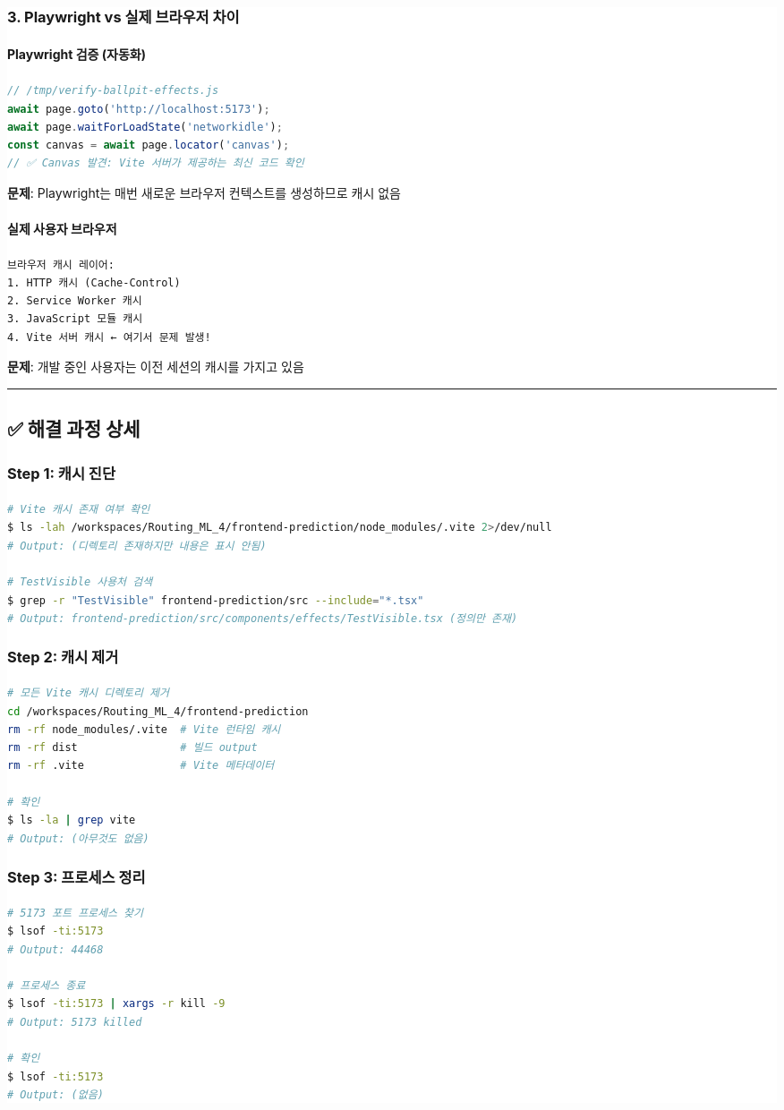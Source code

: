 ### 3. Playwright vs 실제 브라우저 차이

#### Playwright 검증 (자동화)
```javascript
// /tmp/verify-ballpit-effects.js
await page.goto('http://localhost:5173');
await page.waitForLoadState('networkidle');
const canvas = await page.locator('canvas');
// ✅ Canvas 발견: Vite 서버가 제공하는 최신 코드 확인
```
**문제**: Playwright는 매번 새로운 브라우저 컨텍스트를 생성하므로 캐시 없음

#### 실제 사용자 브라우저
```
브라우저 캐시 레이어:
1. HTTP 캐시 (Cache-Control)
2. Service Worker 캐시
3. JavaScript 모듈 캐시
4. Vite 서버 캐시 ← 여기서 문제 발생!
```
**문제**: 개발 중인 사용자는 이전 세션의 캐시를 가지고 있음

---

## ✅ 해결 과정 상세

### Step 1: 캐시 진단
```bash
# Vite 캐시 존재 여부 확인
$ ls -lah /workspaces/Routing_ML_4/frontend-prediction/node_modules/.vite 2>/dev/null
# Output: (디렉토리 존재하지만 내용은 표시 안됨)

# TestVisible 사용처 검색
$ grep -r "TestVisible" frontend-prediction/src --include="*.tsx"
# Output: frontend-prediction/src/components/effects/TestVisible.tsx (정의만 존재)
```

### Step 2: 캐시 제거
```bash
# 모든 Vite 캐시 디렉토리 제거
cd /workspaces/Routing_ML_4/frontend-prediction
rm -rf node_modules/.vite  # Vite 런타임 캐시
rm -rf dist                # 빌드 output
rm -rf .vite               # Vite 메타데이터

# 확인
$ ls -la | grep vite
# Output: (아무것도 없음)
```

### Step 3: 프로세스 정리
```bash
# 5173 포트 프로세스 찾기
$ lsof -ti:5173
# Output: 44468

# 프로세스 종료
$ lsof -ti:5173 | xargs -r kill -9
# Output: 5173 killed

# 확인
$ lsof -ti:5173
# Output: (없음)
```